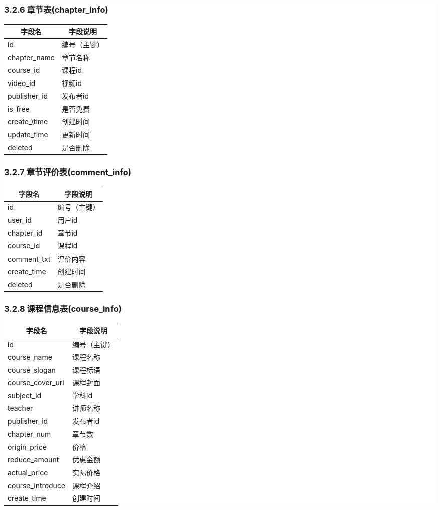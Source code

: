 ### 3.2.6 章节表(chapter_info)

| 字段名        | 字段说明     |
| ------------- | ------------ |
| id            | 编号（主键） |
| chapter\_name | 章节名称     |
| course\_id    | 课程id       |
| video_id      | 视频id       |
| publisher\_id | 发布者id     |
| is\_free      | 是否免费     |
| create_\time  | 创建时间     |
| update_time   | 更新时间     |
| deleted       | 是否删除     |

### 3.2.7 章节评价表(comment_info)

| 字段名      | 字段说明     |
| ----------- | ------------ |
| id          | 编号（主键） |
| user_id     | 用户id       |
| chapter_id  | 章节id       |
| course_id   | 课程id       |
| comment_txt | 评价内容     |
| create_time | 创建时间     |
| deleted     | 是否删除     |

### 3.2.8 课程信息表(course_info)

| 字段名           | 字段说明     |
| ---------------- | ------------ |
| id               | 编号（主键） |
| course_name      | 课程名称     |
| course_slogan    | 课程标语     |
| course_cover_url | 课程封面     |
| subject_id       | 学科id       |
| teacher          | 讲师名称     |
| publisher_id     | 发布者id     |
| chapter_num      | 章节数       |
| origin_price     | 价格         |
| reduce_amount    | 优惠金额     |
| actual_price     | 实际价格     |
| course_introduce | 课程介绍     |
| create_time      | 创建时间     |